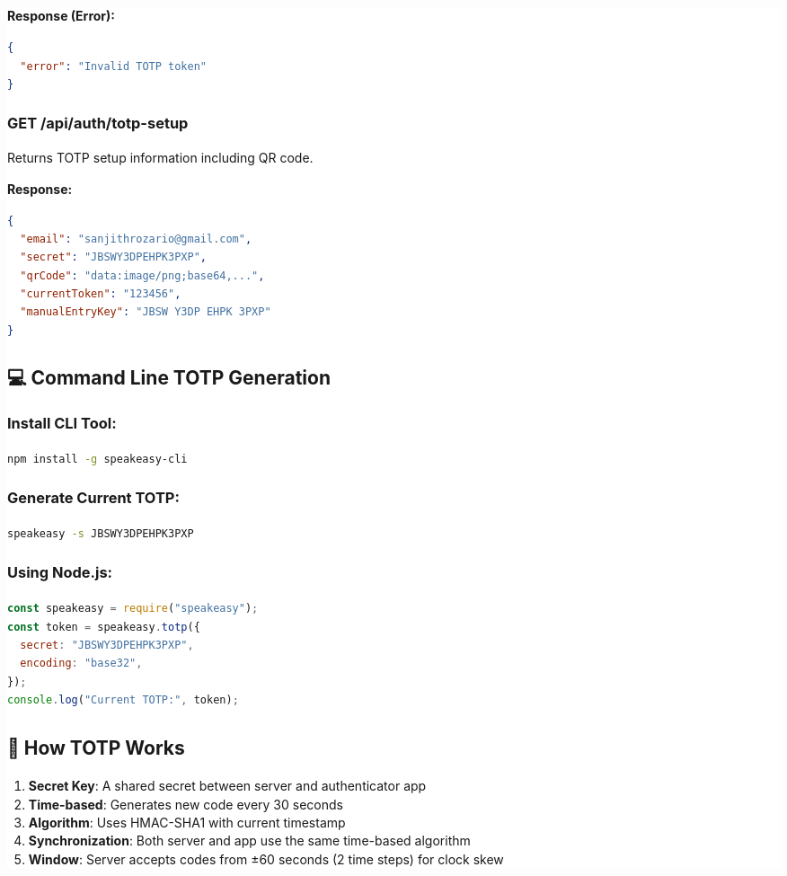 **Response (Error):**

```json
{
  "error": "Invalid TOTP token"
}
```

### GET /api/auth/totp-setup

Returns TOTP setup information including QR code.

**Response:**

```json
{
  "email": "sanjithrozario@gmail.com",
  "secret": "JBSWY3DPEHPK3PXP",
  "qrCode": "data:image/png;base64,...",
  "currentToken": "123456",
  "manualEntryKey": "JBSW Y3DP EHPK 3PXP"
}
```

## 💻 Command Line TOTP Generation

### Install CLI Tool:

```bash
npm install -g speakeasy-cli
```

### Generate Current TOTP:

```bash
speakeasy -s JBSWY3DPEHPK3PXP
```

### Using Node.js:

```javascript
const speakeasy = require("speakeasy");
const token = speakeasy.totp({
  secret: "JBSWY3DPEHPK3PXP",
  encoding: "base32",
});
console.log("Current TOTP:", token);
```

## 🔄 How TOTP Works

1. **Secret Key**: A shared secret between server and authenticator app
2. **Time-based**: Generates new code every 30 seconds
3. **Algorithm**: Uses HMAC-SHA1 with current timestamp
4. **Synchronization**: Both server and app use the same time-based algorithm
5. **Window**: Server accepts codes from ±60 seconds (2 time steps) for clock skew
